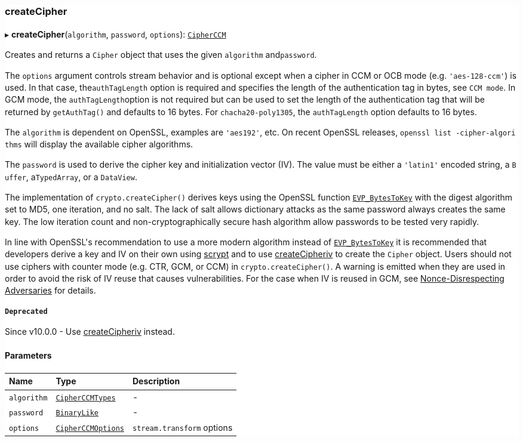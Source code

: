### createCipher

▸ **createCipher**(`algorithm`, `password`, `options`): [`CipherCCM`](https://github.com/oven-sh/bun-types/blob/master/api-docs/interfaces/crypto_.CipherCCM.md)

Creates and returns a `Cipher` object that uses the given `algorithm` and`password`.

The `options` argument controls stream behavior and is optional except when a
cipher in CCM or OCB mode (e.g. `'aes-128-ccm'`) is used. In that case, the`authTagLength` option is required and specifies the length of the
authentication tag in bytes, see `CCM mode`. In GCM mode, the `authTagLength`option is not required but can be used to set the length of the authentication
tag that will be returned by `getAuthTag()` and defaults to 16 bytes.
For `chacha20-poly1305`, the `authTagLength` option defaults to 16 bytes.

The `algorithm` is dependent on OpenSSL, examples are `'aes192'`, etc. On
recent OpenSSL releases, `openssl list -cipher-algorithms` will
display the available cipher algorithms.

The `password` is used to derive the cipher key and initialization vector (IV).
The value must be either a `'latin1'` encoded string, a `Buffer`, a`TypedArray`, or a `DataView`.

The implementation of `crypto.createCipher()` derives keys using the OpenSSL
function [`EVP_BytesToKey`](https://www.openssl.org/docs/man1.1.0/crypto/EVP_BytesToKey.html) with the digest algorithm set to MD5, one
iteration, and no salt. The lack of salt allows dictionary attacks as the same
password always creates the same key. The low iteration count and
non-cryptographically secure hash algorithm allow passwords to be tested very
rapidly.

In line with OpenSSL's recommendation to use a more modern algorithm instead of [`EVP_BytesToKey`](https://www.openssl.org/docs/man1.1.0/crypto/EVP_BytesToKey.html) it is recommended that
developers derive a key and IV on
their own using [scrypt](https://github.com/oven-sh/bun-types/blob/master/api-docs/modules/crypto_.md#scrypt) and to use [createCipheriv](https://github.com/oven-sh/bun-types/blob/master/api-docs/modules/crypto_.md#createcipheriv) to create the `Cipher` object. Users should not use ciphers with counter mode
(e.g. CTR, GCM, or CCM) in `crypto.createCipher()`. A warning is emitted when
they are used in order to avoid the risk of IV reuse that causes
vulnerabilities. For the case when IV is reused in GCM, see [Nonce-Disrespecting Adversaries](https://github.com/nonce-disrespect/nonce-disrespect) for details.

**`Deprecated`**

Since v10.0.0 - Use [createCipheriv](https://github.com/oven-sh/bun-types/blob/master/api-docs/modules/crypto_.md#createcipheriv) instead.

#### Parameters

| Name | Type | Description |
| :------ | :------ | :------ |
| `algorithm` | [`CipherCCMTypes`](https://github.com/oven-sh/bun-types/blob/master/api-docs/modules/crypto_.md#cipherccmtypes) | - |
| `password` | [`BinaryLike`](https://github.com/oven-sh/bun-types/blob/master/api-docs/modules/crypto_.md#binarylike) | - |
| `options` | [`CipherCCMOptions`](https://github.com/oven-sh/bun-types/blob/master/api-docs/interfaces/crypto_.CipherCCMOptions.md) | `stream.transform` options |

